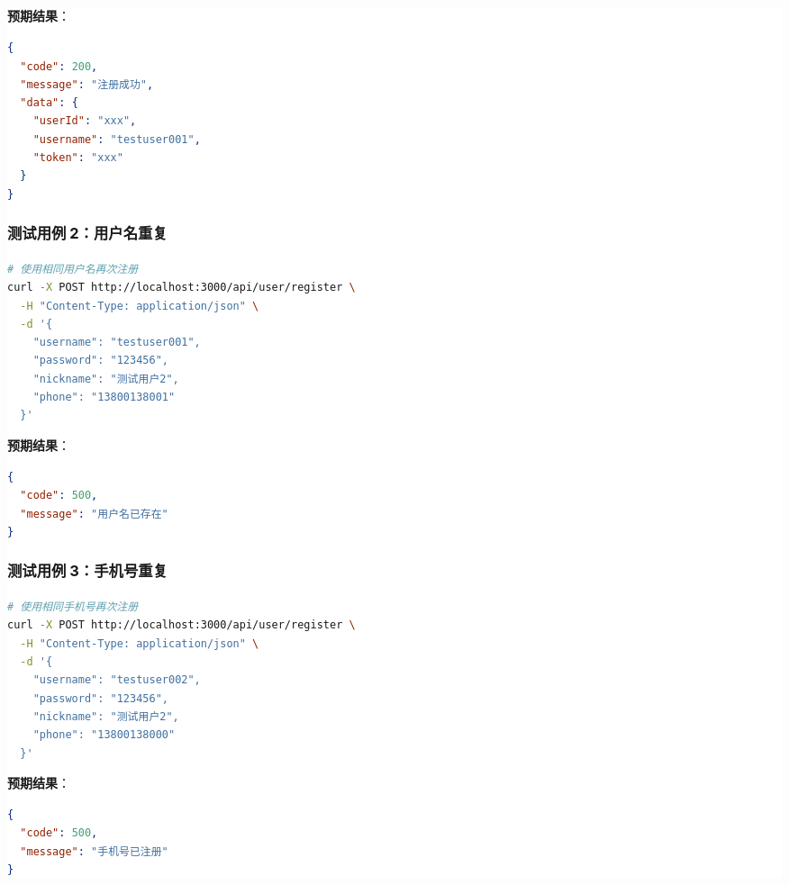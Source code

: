**预期结果**：
```json
{
  "code": 200,
  "message": "注册成功",
  "data": {
    "userId": "xxx",
    "username": "testuser001",
    "token": "xxx"
  }
}
```

### 测试用例 2：用户名重复
```bash
# 使用相同用户名再次注册
curl -X POST http://localhost:3000/api/user/register \
  -H "Content-Type: application/json" \
  -d '{
    "username": "testuser001",
    "password": "123456",
    "nickname": "测试用户2",
    "phone": "13800138001"
  }'
```

**预期结果**：
```json
{
  "code": 500,
  "message": "用户名已存在"
}
```

### 测试用例 3：手机号重复
```bash
# 使用相同手机号再次注册
curl -X POST http://localhost:3000/api/user/register \
  -H "Content-Type: application/json" \
  -d '{
    "username": "testuser002",
    "password": "123456",
    "nickname": "测试用户2",
    "phone": "13800138000"
  }'
```

**预期结果**：
```json
{
  "code": 500,
  "message": "手机号已注册"
}
```
